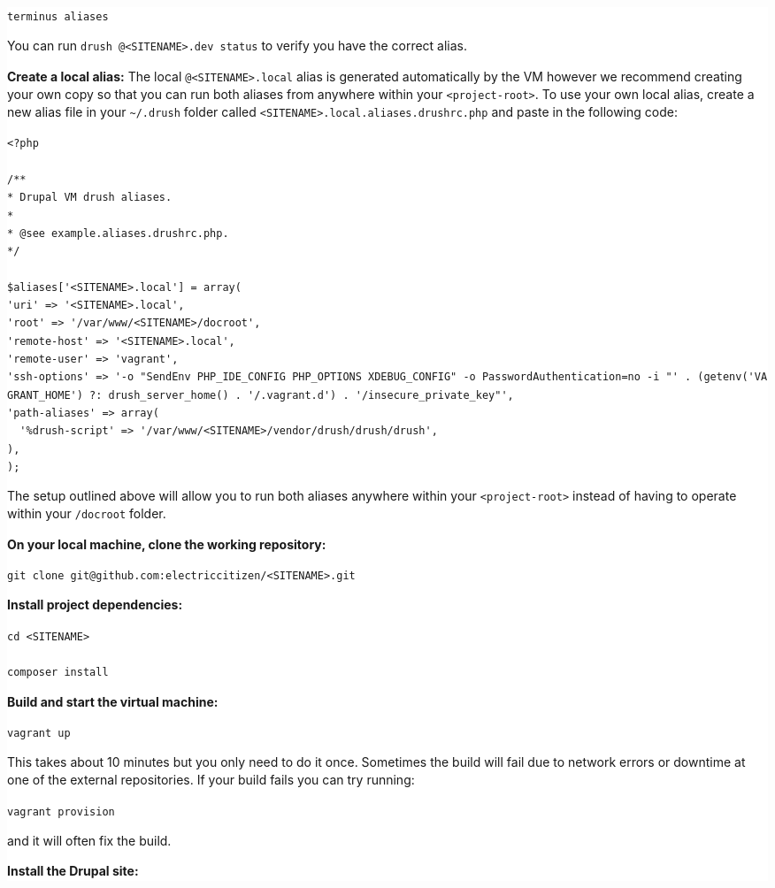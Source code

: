 ```terminus aliases```

You can run ```drush @<SITENAME>.dev status``` to verify you have the correct alias.


**Create a local alias:** The local ```@<SITENAME>.local``` alias is generated automatically by the VM however we recommend creating your own copy so that you can run both aliases from anywhere within your ```<project-root>```. To use your own local alias, create a new alias file in your ```~/.drush``` folder called ```<SITENAME>.local.aliases.drushrc.php``` and paste in the following code:

```
<?php

/**
* Drupal VM drush aliases.
*
* @see example.aliases.drushrc.php.
*/

$aliases['<SITENAME>.local'] = array(
'uri' => '<SITENAME>.local',
'root' => '/var/www/<SITENAME>/docroot',
'remote-host' => '<SITENAME>.local',
'remote-user' => 'vagrant',
'ssh-options' => '-o "SendEnv PHP_IDE_CONFIG PHP_OPTIONS XDEBUG_CONFIG" -o PasswordAuthentication=no -i "' . (getenv('VAGRANT_HOME') ?: drush_server_home() . '/.vagrant.d') . '/insecure_private_key"',
'path-aliases' => array(
  '%drush-script' => '/var/www/<SITENAME>/vendor/drush/drush/drush',
),
);
```

The setup outlined above will allow you to run both aliases anywhere within your ```<project-root>``` instead of having to operate within your ```/docroot``` folder.


**On your local machine, clone the working repository:**

```
git clone git@github.com:electriccitizen/<SITENAME>.git
```

**Install project dependencies:**

```
cd <SITENAME>

composer install
```

**Build and start the virtual machine:**

```
vagrant up
```

This takes about 10 minutes but you only need to do it once. Sometimes the build will fail due to network errors or downtime at one of the external repositories. If your build fails you can try running:

```vagrant provision```

and it will often fix the build.

**Install the Drupal site:**

```